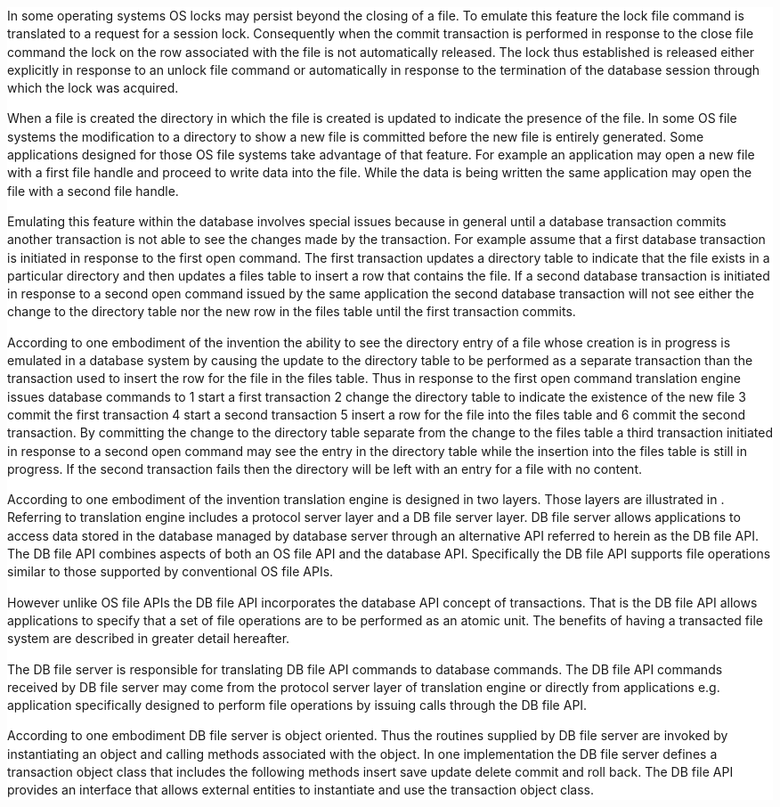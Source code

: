 In some operating systems OS locks may persist beyond the closing of a file. To emulate this feature the lock file command is translated to a request for a session lock. Consequently when the commit transaction is performed in response to the close file command the lock on the row associated with the file is not automatically released. The lock thus established is released either explicitly in response to an unlock file command or automatically in response to the termination of the database session through which the lock was acquired.

When a file is created the directory in which the file is created is updated to indicate the presence of the file. In some OS file systems the modification to a directory to show a new file is committed before the new file is entirely generated. Some applications designed for those OS file systems take advantage of that feature. For example an application may open a new file with a first file handle and proceed to write data into the file. While the data is being written the same application may open the file with a second file handle.

Emulating this feature within the database involves special issues because in general until a database transaction commits another transaction is not able to see the changes made by the transaction. For example assume that a first database transaction is initiated in response to the first open command. The first transaction updates a directory table to indicate that the file exists in a particular directory and then updates a files table to insert a row that contains the file. If a second database transaction is initiated in response to a second open command issued by the same application the second database transaction will not see either the change to the directory table nor the new row in the files table until the first transaction commits.

According to one embodiment of the invention the ability to see the directory entry of a file whose creation is in progress is emulated in a database system by causing the update to the directory table to be performed as a separate transaction than the transaction used to insert the row for the file in the files table. Thus in response to the first open command translation engine issues database commands to 1 start a first transaction 2 change the directory table to indicate the existence of the new file 3 commit the first transaction 4 start a second transaction 5 insert a row for the file into the files table and 6 commit the second transaction. By committing the change to the directory table separate from the change to the files table a third transaction initiated in response to a second open command may see the entry in the directory table while the insertion into the files table is still in progress. If the second transaction fails then the directory will be left with an entry for a file with no content.

According to one embodiment of the invention translation engine is designed in two layers. Those layers are illustrated in . Referring to translation engine includes a protocol server layer and a DB file server layer. DB file server allows applications to access data stored in the database managed by database server through an alternative API referred to herein as the DB file API. The DB file API combines aspects of both an OS file API and the database API. Specifically the DB file API supports file operations similar to those supported by conventional OS file APIs.

However unlike OS file APIs the DB file API incorporates the database API concept of transactions. That is the DB file API allows applications to specify that a set of file operations are to be performed as an atomic unit. The benefits of having a transacted file system are described in greater detail hereafter.

The DB file server is responsible for translating DB file API commands to database commands. The DB file API commands received by DB file server may come from the protocol server layer of translation engine or directly from applications e.g. application specifically designed to perform file operations by issuing calls through the DB file API.

According to one embodiment DB file server is object oriented. Thus the routines supplied by DB file server are invoked by instantiating an object and calling methods associated with the object. In one implementation the DB file server defines a transaction object class that includes the following methods insert save update delete commit and roll back. The DB file API provides an interface that allows external entities to instantiate and use the transaction object class.
